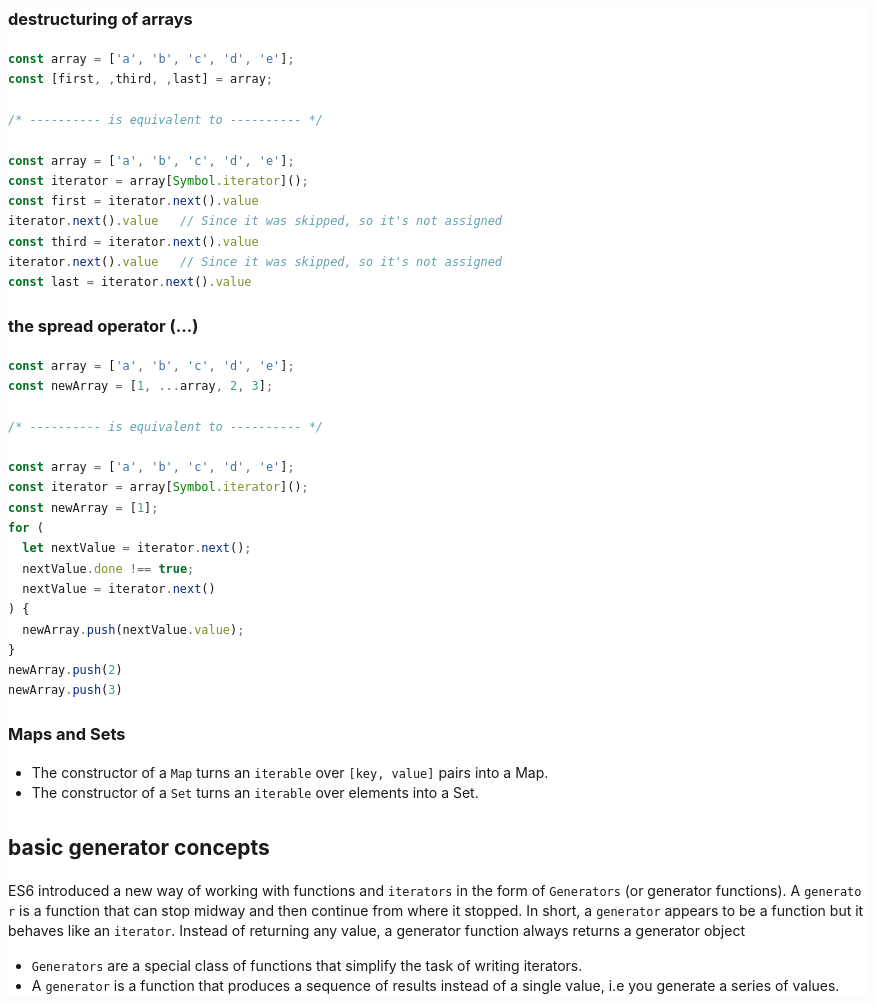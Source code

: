 ### destructuring of arrays
```js
const array = ['a', 'b', 'c', 'd', 'e'];
const [first, ,third, ,last] = array;

/* ---------- is equivalent to ---------- */

const array = ['a', 'b', 'c', 'd', 'e'];
const iterator = array[Symbol.iterator]();
const first = iterator.next().value
iterator.next().value   // Since it was skipped, so it's not assigned
const third = iterator.next().value
iterator.next().value   // Since it was skipped, so it's not assigned
const last = iterator.next().value
```

### the spread operator (...)
```js
const array = ['a', 'b', 'c', 'd', 'e'];
const newArray = [1, ...array, 2, 3];

/* ---------- is equivalent to ---------- */

const array = ['a', 'b', 'c', 'd', 'e'];
const iterator = array[Symbol.iterator]();
const newArray = [1];
for (
  let nextValue = iterator.next();
  nextValue.done !== true;
  nextValue = iterator.next()
) {
  newArray.push(nextValue.value);
}
newArray.push(2)
newArray.push(3)
```

### Maps and Sets
- The constructor of a `Map` turns an `iterable` over `[key, value]` pairs into a Map.
- The constructor of a `Set` turns an `iterable` over elements into a Set.

## basic generator concepts
ES6 introduced a new way of working with functions and `iterators` in the form of `Generators` (or generator functions). A `generator` is a function that can stop midway and then continue from where it stopped. In short, a `generator` appears to be a function but it behaves like an `iterator`. Instead of returning any value, a generator function always returns a generator object

- `Generators` are a special class of functions that simplify the task of writing iterators.
- A `generator` is a function that produces a sequence of results instead of a single value, i.e you generate ​a series of values.

